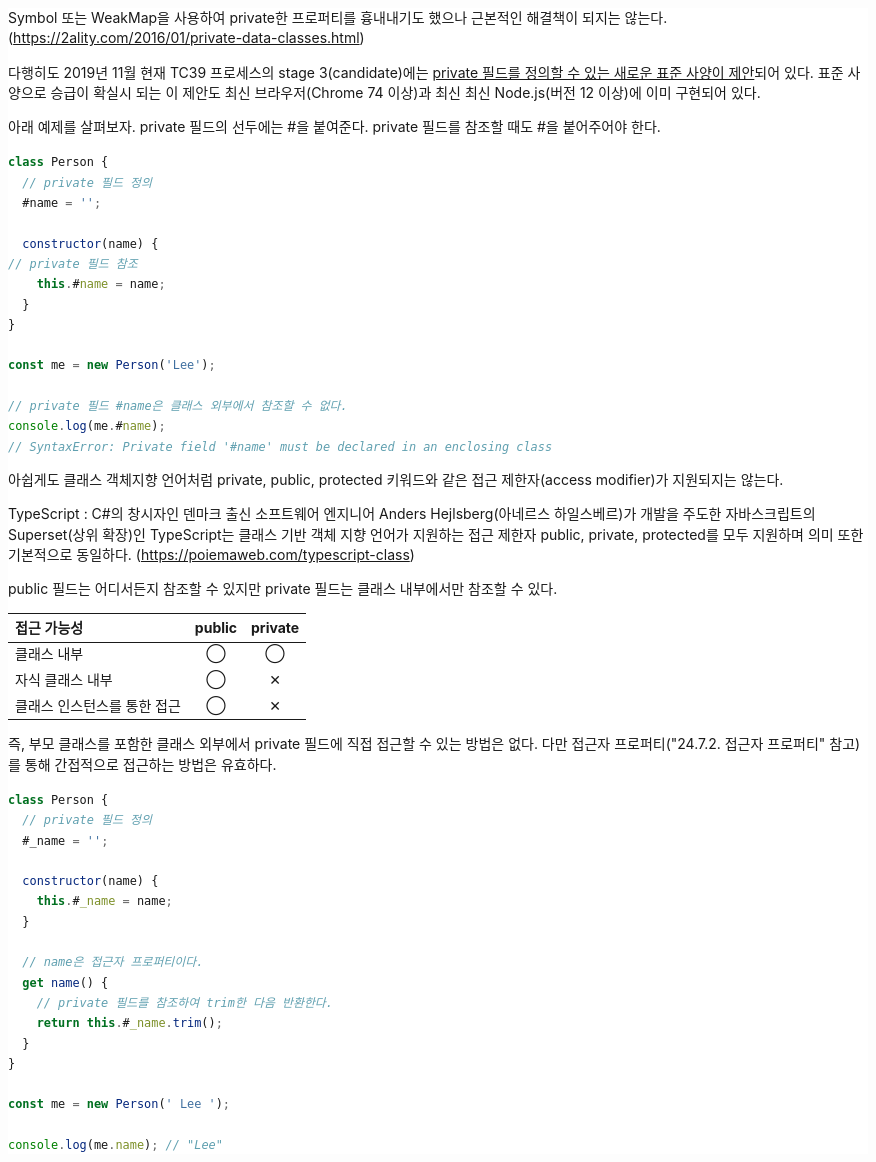 Symbol 또는 WeakMap을 사용하여 private한 프로퍼티를 흉내내기도 했으나 근본적인 해결책이 되지는 않는다. (https://2ality.com/2016/01/private-data-classes.html)

다행히도 2019년 11월 현재 TC39 프로세스의 stage 3(candidate)에는 [private 필드를 정의할 수 있는 새로운 표준 사양이 제안](https://github.com/tc39/proposal-class-fields#private-fields)되어 있다. 표준 사양으로 승급이 확실시 되는 이 제안도 최신 브라우저(Chrome 74 이상)과 최신 최신 Node.js(버전 12 이상)에 이미 구현되어 있다.

아래 예제를 살펴보자. private 필드의 선두에는 #을 붙여준다. private 필드를 참조할 때도 #을 붙어주어야 한다.

```javascript
class Person {
  // private 필드 정의
  #name = '';

  constructor(name) {
// private 필드 참조
    this.#name = name;
  }
}

const me = new Person('Lee');

// private 필드 #name은 클래스 외부에서 참조할 수 없다.
console.log(me.#name);
// SyntaxError: Private field '#name' must be declared in an enclosing class
```

아쉽게도 클래스 객체지향 언어처럼 private, public, protected 키워드와 같은 접근 제한자(access modifier)가 지원되지는 않는다.

TypeScript
: C#의 창시자인 덴마크 출신 소프트웨어 엔지니어 Anders Hejlsberg(아네르스 하일스베르)가 개발을 주도한 자바스크립트의 Superset(상위 확장)인 TypeScript는 클래스 기반 객체 지향 언어가 지원하는 접근 제한자 public, private, protected를 모두 지원하며 의미 또한 기본적으로 동일하다. (https://poiemaweb.com/typescript-class)

public 필드는 어디서든지 참조할 수 있지만 private 필드는 클래스 내부에서만 참조할 수 있다.

| 접근 가능성 | public  | private |
|:---------|:-------:|:-------:|
| 클래스 내부 | ◯       | ◯
| 자식 클래스 내부 | ◯ | ✕
| 클래스 인스턴스를 통한 접근 | ◯ | ✕

즉, 부모 클래스를 포함한 클래스 외부에서 private 필드에 직접 접근할 수 있는 방법은 없다. 다만 접근자 프로퍼티("24.7.2. 접근자 프로퍼티" 참고)를 통해 간접적으로 접근하는 방법은 유효하다.

```javascript
class Person {
  // private 필드 정의
  #_name = '';

  constructor(name) {
    this.#_name = name;
  }

  // name은 접근자 프로퍼티이다.
  get name() {
    // private 필드를 참조하여 trim한 다음 반환한다.
    return this.#_name.trim();
  }
}

const me = new Person(' Lee ');

console.log(me.name); // "Lee"
```

